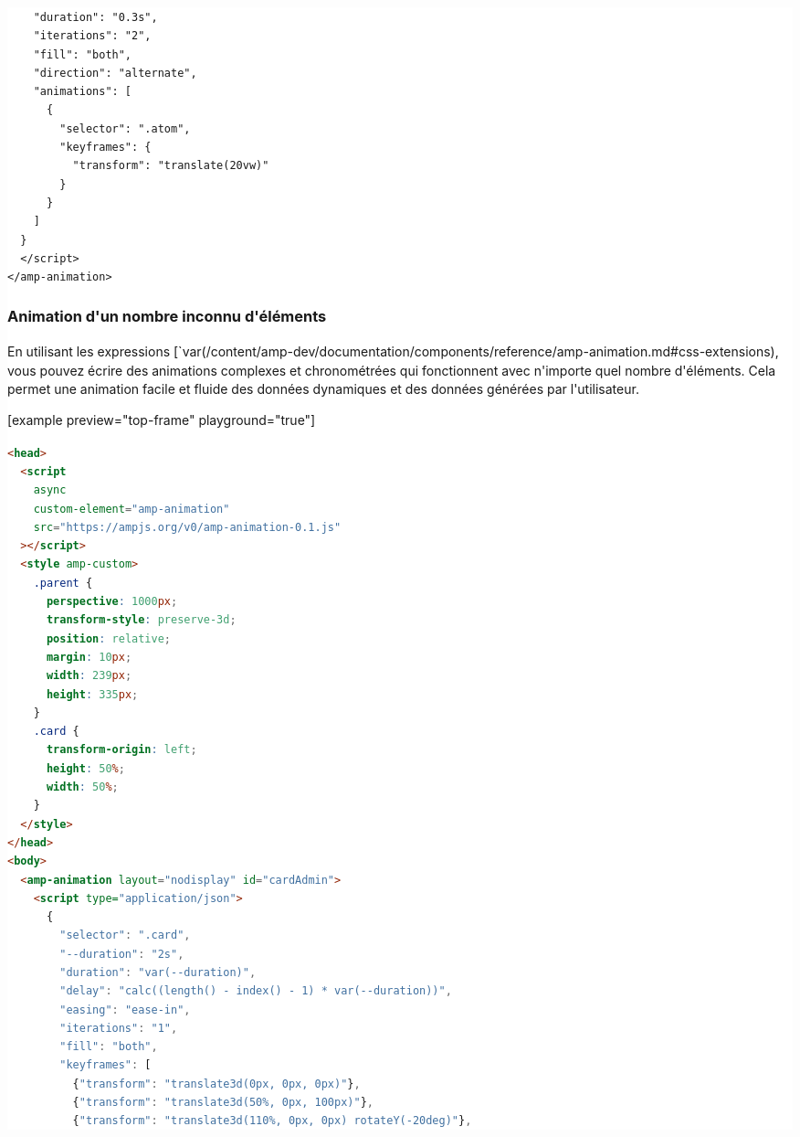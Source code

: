```
    "duration": "0.3s",
    "iterations": "2",
    "fill": "both",
    "direction": "alternate",
    "animations": [
      {
        "selector": ".atom",
        "keyframes": {
          "transform": "translate(20vw)"
        }
      }
    ]
  }
  </script>
</amp-animation>
```

### Animation d'un nombre inconnu d'éléments

En utilisant les expressions [`var(/content/amp-dev/documentation/components/reference/amp-animation.md#css-extensions), vous pouvez écrire des animations complexes et chronométrées qui fonctionnent avec n'importe quel nombre d'éléments. Cela permet une animation facile et fluide des données dynamiques et des données générées par l'utilisateur.

[example preview="top-frame" playground="true"]

```html
<head>
  <script
    async
    custom-element="amp-animation"
    src="https://ampjs.org/v0/amp-animation-0.1.js"
  ></script>
  <style amp-custom>
    .parent {
      perspective: 1000px;
      transform-style: preserve-3d;
      position: relative;
      margin: 10px;
      width: 239px;
      height: 335px;
    }
    .card {
      transform-origin: left;
      height: 50%;
      width: 50%;
    }
  </style>
</head>
<body>
  <amp-animation layout="nodisplay" id="cardAdmin">
    <script type="application/json">
      {
        "selector": ".card",
        "--duration": "2s",
        "duration": "var(--duration)",
        "delay": "calc((length() - index() - 1) * var(--duration))",
        "easing": "ease-in",
        "iterations": "1",
        "fill": "both",
        "keyframes": [
          {"transform": "translate3d(0px, 0px, 0px)"},
          {"transform": "translate3d(50%, 0px, 100px)"},
          {"transform": "translate3d(110%, 0px, 0px) rotateY(-20deg)"},
```
